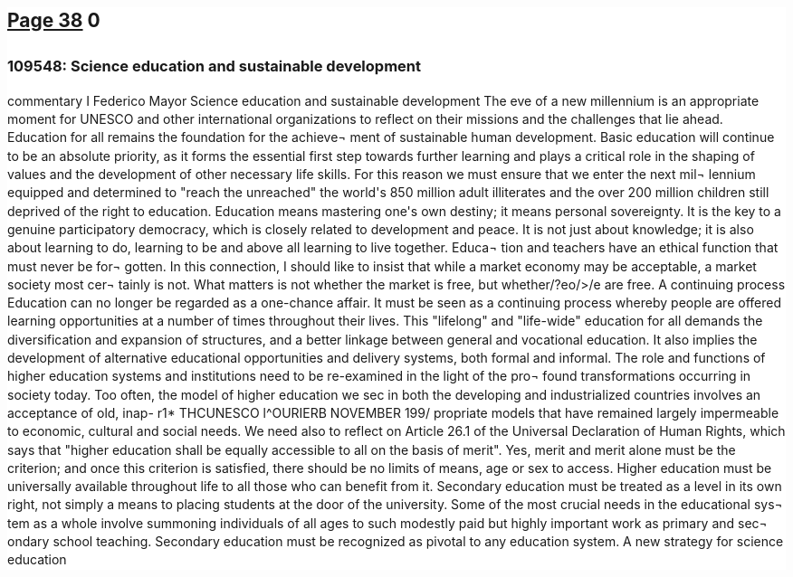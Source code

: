 ## [Page 38](109538engo.pdf#page=38) 0

### 109548: Science education and sustainable development

commentary
I
Federico Mayor
Science education and
sustainable development
The eve of a new millennium is an appropriate moment for
UNESCO and other international organizations to reflect on
their missions and the challenges that lie ahead.
Education for all remains the foundation for the achieve¬
ment of sustainable human development. Basic education will
continue to be an absolute priority, as it forms the essential first
step towards further learning and plays a critical role in the
shaping of values and the development of other necessary life
skills. For this reason we must ensure that we enter the next mil¬
lennium equipped and determined to "reach the unreached"
the world's 850 million adult illiterates and the over 200 million
children still deprived of the right to education.
Education means mastering one's own destiny; it means
personal sovereignty. It is the key to a genuine participatory
democracy, which is closely related to development and peace.
It is not just about knowledge; it is also about learning to do,
learning to be and above all learning to live together. Educa¬
tion and teachers have an ethical function that must never be for¬
gotten. In this connection, I should like to insist that while a
market economy may be acceptable, a market society most cer¬
tainly is not. What matters is not whether the market is free, but
whether/?eo/>/e are free.
A continuing process
Education can no longer be regarded as a one-chance affair. It
must be seen as a continuing process whereby people are offered
learning opportunities at a number of times throughout their
lives. This "lifelong" and "life-wide" education for all demands
the diversification and expansion of structures, and a better
linkage between general and vocational education. It also implies
the development of alternative educational opportunities and
delivery systems, both formal and informal.
The role and functions of higher education systems and
institutions need to be re-examined in the light of the pro¬
found transformations occurring in society today. Too often,
the model of higher education we sec in both the developing and
industrialized countries involves an acceptance of old, inap-
r1* THCUNESCO l^OURIERB NOVEMBER 199/
propriate models that have remained largely impermeable to
economic, cultural and social needs. We need also to reflect on
Article 26.1 of the Universal Declaration of Human Rights,
which says that "higher education shall be equally accessible
to all on the basis of merit". Yes, merit and merit alone must
be the criterion; and once this criterion is satisfied, there should
be no limits of means, age or sex to access. Higher education
must be universally available throughout life to all those who
can benefit from it.
Secondary education must be treated as a level in its own
right, not simply a means to placing students at the door of the
university. Some of the most crucial needs in the educational sys¬
tem as a whole involve summoning individuals of all ages to such
modestly paid but highly important work as primary and sec¬
ondary school teaching. Secondary education must be recognized
as pivotal to any education system.
A new strategy for science education